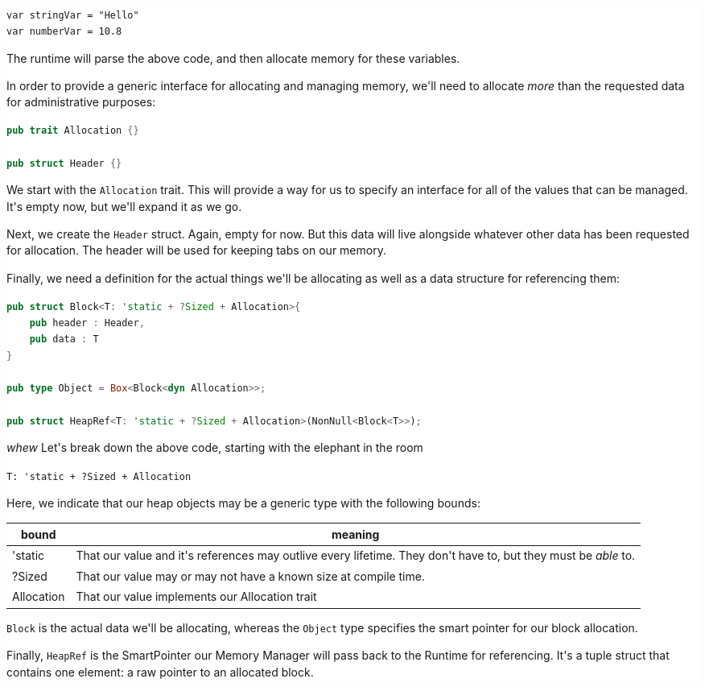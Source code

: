 ``` 
var stringVar = "Hello"
var numberVar = 10.8
```

The runtime will parse the above code, and then allocate memory for these variables.

In order to provide a generic interface for allocating and managing memory, we'll need to allocate _more_ than
the requested data for administrative purposes:

```rust
pub trait Allocation {}

pub struct Header {}
```

We start with the `Allocation` trait. This will provide a way for us to specify an interface for all of the values that
can be managed. It's empty now, but we'll expand it as we go.

Next, we create the `Header` struct. Again, empty for now. But this data will live alongside whatever other data has been requested 
for allocation. The header will be used for keeping tabs on our memory.

Finally, we need a definition for the actual things we'll be allocating as well as a data structure for referencing them:

```rust
pub struct Block<T: 'static + ?Sized + Allocation>{
    pub header : Header,
    pub data : T
}

pub type Object = Box<Block<dyn Allocation>>;

pub struct HeapRef<T: 'static + ?Sized + Allocation>(NonNull<Block<T>>);
```

_whew_ Let's break down the above code, starting with the elephant in the room

`T: 'static + ?Sized + Allocation`

Here, we indicate that our heap objects may be a generic type with the following bounds:

| bound      | meaning                                                          |
|------------|------------------------------------------------------------------|
| 'static    | That our value and it's references may outlive every lifetime. They don't have to, but they must be *able* to.   |
| ?Sized     | That our value may or may not have a known size at compile time. |
| Allocation | That our value implements our Allocation trait                   |

`Block` is the actual data we'll be allocating, whereas the `Object` type specifies the smart pointer for
our block allocation.

Finally, `HeapRef` is the SmartPointer our Memory Manager will pass back to the Runtime for referencing. It's 
a tuple struct that contains one element: a raw pointer to an allocated block.
